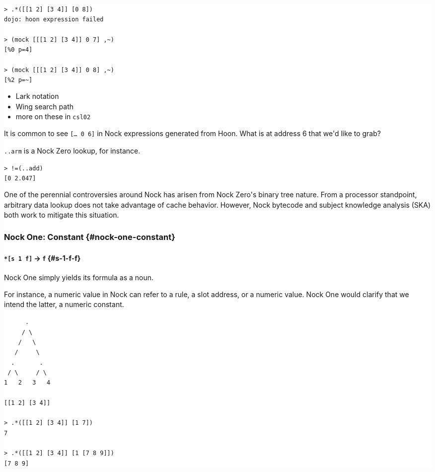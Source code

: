 ```nock
> .*([[1 2] [3 4]] [0 8])
dojo: hoon expression failed

> (mock [[[1 2] [3 4]] 0 7] ,~)
[%0 p=4]

> (mock [[[1 2] [3 4]] 0 8] ,~)
[%2 p=~]
```

- Lark notation
- Wing search path
- more on these in `csl02`

It is common to see `[… 0 6]` in Nock expressions generated from Hoon.  What is at address 6 that we'd like to grab?

`..arm` is a Nock Zero lookup, for instance.

```hoon
> !=(..add)
[0 2.047]
```

One of the perennial controversies around Nock has arisen from Nock Zero's binary tree nature.  From a processor standpoint, arbitrary data lookup does not take advantage of cache behavior.  However, Nock bytecode and subject knowledge analysis (SKA) both work to mitigate this situation.

### Nock One:  Constant {#nock-one-constant}

#### `*[s 1 f]` → `f` {#s-1-f-f}

Nock One simply yields its formula as a noun.

For instance, a numeric value in Nock can refer to a rule, a slot address, or a numeric value.  Nock One would clarify that we intend the latter, a numeric constant.

```hoon
      .
     / \
    /   \
   /     \
  .       .
 / \     / \
1   2   3   4

[[1 2] [3 4]]

> .*([[1 2] [3 4]] [1 7])
7

> .*([[1 2] [3 4]] [1 [7 8 9]])
[7 8 9]
```
